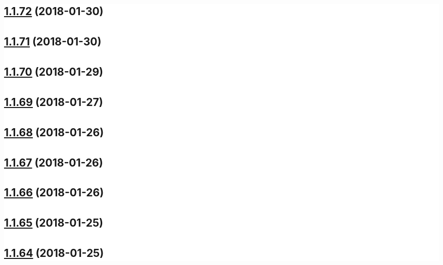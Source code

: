 

<a name="1.1.72"></a>
## [1.1.72](https://github.com/zxhfighter/measure/compare/1.1.71...1.1.72) (2018-01-30)



<a name="1.1.71"></a>
## [1.1.71](https://github.com/zxhfighter/measure/compare/1.1.70...1.1.71) (2018-01-30)



<a name="1.1.70"></a>
## [1.1.70](https://github.com/zxhfighter/measure/compare/1.1.62...1.1.70) (2018-01-29)



<a name="1.1.69"></a>
## [1.1.69](https://github.com/zxhfighter/measure/compare/1.1.68...1.1.69) (2018-01-27)



<a name="1.1.68"></a>
## [1.1.68](https://github.com/zxhfighter/measure/compare/1.1.67...1.1.68) (2018-01-26)



<a name="1.1.67"></a>
## [1.1.67](https://github.com/zxhfighter/measure/compare/1.1.66...1.1.67) (2018-01-26)



<a name="1.1.66"></a>
## [1.1.66](https://github.com/zxhfighter/measure/compare/1.1.65...1.1.66) (2018-01-26)



<a name="1.1.65"></a>
## [1.1.65](https://github.com/zxhfighter/measure/compare/1.1.64...1.1.65) (2018-01-25)



<a name="1.1.64"></a>
## [1.1.64](https://github.com/zxhfighter/measure/compare/1.1.63...1.1.64) (2018-01-25)
